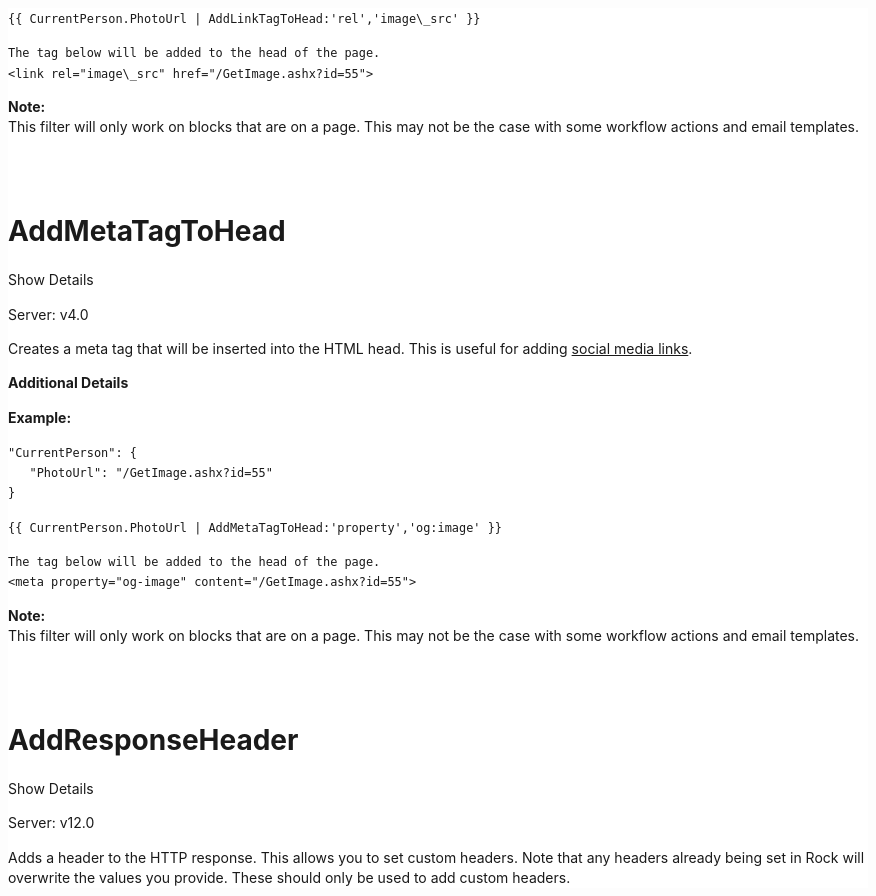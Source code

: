 ```
{{ CurrentPerson.PhotoUrl | AddLinkTagToHead:'rel','image\_src' }}
```

```
The tag below will be added to the head of the page.
<link rel="image\_src" href="/GetImage.ashx?id=55">

```

**Note:**  
This filter will only work on blocks that are on a page. This may not be the case with some workflow actions and email templates.

 [](#addmetatagtohead)

AddMetaTagToHead
================

Show Details

Server: v4.0

Creates a meta tag that will be inserted into the HTML head. This is useful for adding [social media links](http://moz.com/blog/meta-data-templates-123).

**Additional Details**

**Example:**

```
"CurrentPerson": {
   "PhotoUrl": "/GetImage.ashx?id=55"
}
```

```
{{ CurrentPerson.PhotoUrl | AddMetaTagToHead:'property','og:image' }}
```

```
The tag below will be added to the head of the page.
<meta property="og-image" content="/GetImage.ashx?id=55">
```

**Note:**  
This filter will only work on blocks that are on a page. This may not be the case with some workflow actions and email templates.

 [](#addresponseheader)

AddResponseHeader
=================

Show Details

Server: v12.0

Adds a header to the HTTP response. This allows you to set custom headers. Note that any headers already being set in Rock will overwrite the values you provide. These should only be used to add custom headers.
